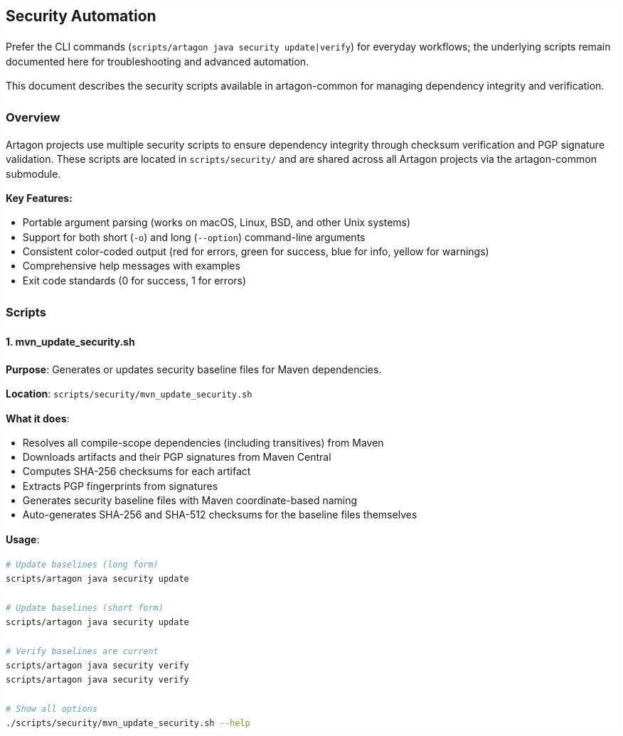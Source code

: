 ## Security Automation

Prefer the CLI commands (`scripts/artagon java security update|verify`) for everyday workflows; the underlying scripts remain documented here for troubleshooting and advanced automation.

This document describes the security scripts available in artagon-common for managing dependency integrity and verification.

### Overview

Artagon projects use multiple security scripts to ensure dependency integrity through checksum verification and PGP signature validation. These scripts are located in `scripts/security/` and are shared across all Artagon projects via the artagon-common submodule.

**Key Features:**
- Portable argument parsing (works on macOS, Linux, BSD, and other Unix systems)
- Support for both short (`-o`) and long (`--option`) command-line arguments
- Consistent color-coded output (red for errors, green for success, blue for info, yellow for warnings)
- Comprehensive help messages with examples
- Exit code standards (0 for success, 1 for errors)

### Scripts

#### 1. mvn_update_security.sh

**Purpose**: Generates or updates security baseline files for Maven dependencies.

**Location**: `scripts/security/mvn_update_security.sh`

**What it does**:
- Resolves all compile-scope dependencies (including transitives) from Maven
- Downloads artifacts and their PGP signatures from Maven Central
- Computes SHA-256 checksums for each artifact
- Extracts PGP fingerprints from signatures
- Generates security baseline files with Maven coordinate-based naming
- Auto-generates SHA-256 and SHA-512 checksums for the baseline files themselves

**Usage**:
```bash
# Update baselines (long form)
scripts/artagon java security update

# Update baselines (short form)
scripts/artagon java security update

# Verify baselines are current
scripts/artagon java security verify
scripts/artagon java security verify

# Show all options
./scripts/security/mvn_update_security.sh --help
```
